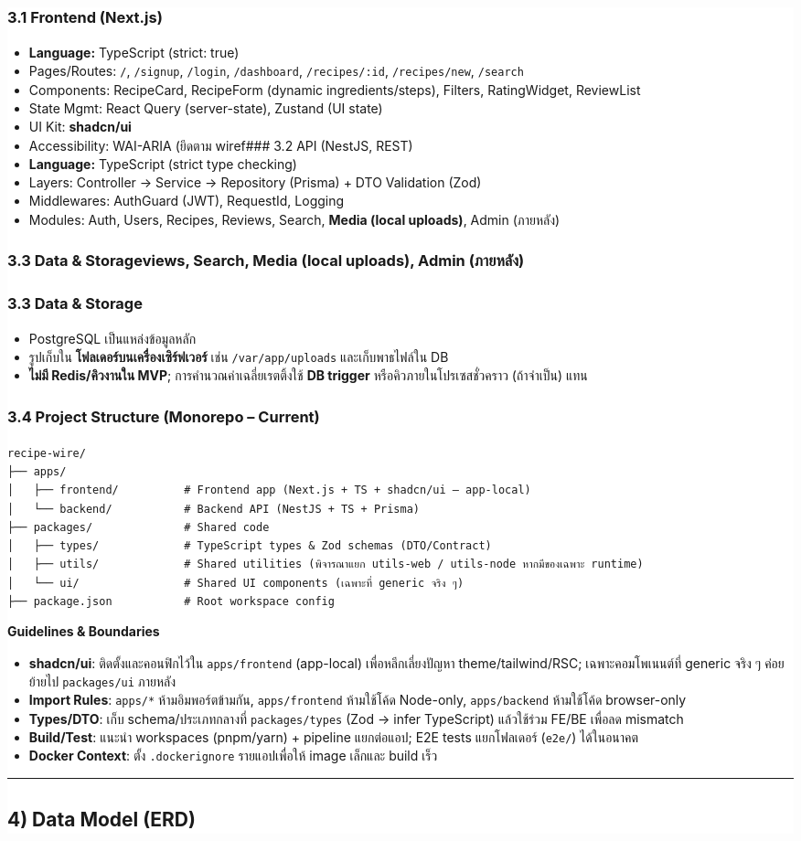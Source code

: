 ### 3.1 Frontend (Next.js)

- **Language:** TypeScript (strict: true)
- Pages/Routes: `/`, `/signup`, `/login`, `/dashboard`, `/recipes/:id`, `/recipes/new`, `/search`
- Components: RecipeCard, RecipeForm (dynamic ingredients/steps), Filters, RatingWidget, ReviewList
- State Mgmt: React Query (server-state), Zustand (UI state)
- UI Kit: **shadcn/ui**
- Accessibility: WAI-ARIA (ยึดตาม wiref### 3.2 API (NestJS, REST)
- **Language:** TypeScript (strict type checking)
- Layers: Controller → Service → Repository (Prisma) + DTO Validation (Zod)
- Middlewares: AuthGuard (JWT), RequestId, Logging
- Modules: Auth, Users, Recipes, Reviews, Search, **Media (local uploads)**, Admin (ภายหลัง)

### 3.3 Data & Storageviews, Search, **Media (local uploads)**, Admin (ภายหลัง)

### 3.3 Data & Storage

- PostgreSQL เป็นแหล่งข้อมูลหลัก
- รูปเก็บใน **โฟลเดอร์บนเครื่องเซิร์ฟเวอร์** เช่น `/var/app/uploads` และเก็บพาธไฟล์ใน DB
- **ไม่มี Redis/คิวงานใน MVP**; การคำนวณค่าเฉลี่ยเรตติ้งใช้ **DB trigger** หรือคิวภายในโปรเซสชั่วคราว (ถ้าจำเป็น) แทน

### 3.4 Project Structure (Monorepo – Current)

```
recipe-wire/
├── apps/
│   ├── frontend/          # Frontend app (Next.js + TS + shadcn/ui – app-local)
│   └── backend/           # Backend API (NestJS + TS + Prisma)
├── packages/              # Shared code
│   ├── types/             # TypeScript types & Zod schemas (DTO/Contract)
│   ├── utils/             # Shared utilities (พิจารณาแยก utils-web / utils-node หากมีของเฉพาะ runtime)
│   └── ui/                # Shared UI components (เฉพาะที่ generic จริง ๆ)
├── package.json           # Root workspace config
```

**Guidelines & Boundaries**

- **shadcn/ui**: ติดตั้งและคอนฟิกไว้ใน `apps/frontend` (app-local) เพื่อหลีกเลี่ยงปัญหา theme/tailwind/RSC; เฉพาะคอมโพเนนต์ที่ generic จริง ๆ ค่อยย้ายไป `packages/ui` ภายหลัง
- **Import Rules**: `apps/*` ห้ามอิมพอร์ตข้ามกัน, `apps/frontend` ห้ามใช้โค้ด Node-only, `apps/backend` ห้ามใช้โค้ด browser-only
- **Types/DTO**: เก็บ schema/ประเภทกลางที่ `packages/types` (Zod → infer TypeScript) แล้วใช้ร่วม FE/BE เพื่อลด mismatch
- **Build/Test**: แนะนำ workspaces (pnpm/yarn) + pipeline แยกต่อแอป; E2E tests แยกโฟลเดอร์ (`e2e/`) ได้ในอนาคต
- **Docker Context**: ตั้ง `.dockerignore` รายแอปเพื่อให้ image เล็กและ build เร็ว

---

## 4) Data Model (ERD)

